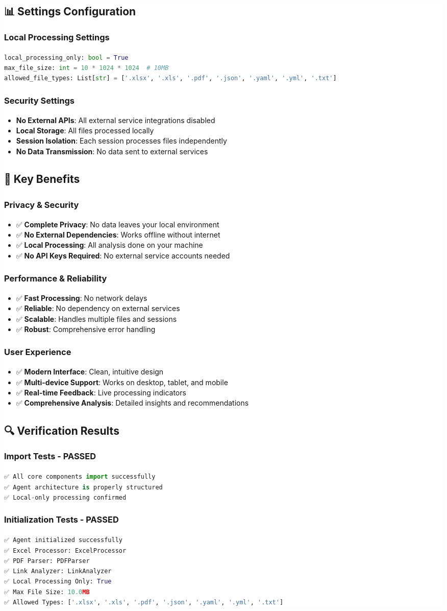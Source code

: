 ## 📊 **Settings Configuration**

### **Local Processing Settings**
```python
local_processing_only: bool = True
max_file_size: int = 10 * 1024 * 1024  # 10MB
allowed_file_types: List[str] = ['.xlsx', '.xls', '.pdf', '.json', '.yaml', '.yml', '.txt']
```

### **Security Settings**
- **No External APIs**: All external service integrations disabled
- **Local Storage**: All files processed locally
- **Session Isolation**: Each session processes files independently
- **No Data Transmission**: No data sent to external services

## 🎉 **Key Benefits**

### **Privacy & Security**
- ✅ **Complete Privacy**: No data leaves your local environment
- ✅ **No External Dependencies**: Works offline without internet
- ✅ **Local Processing**: All analysis done on your machine
- ✅ **No API Keys Required**: No external service accounts needed

### **Performance & Reliability**
- ✅ **Fast Processing**: No network delays
- ✅ **Reliable**: No dependency on external services
- ✅ **Scalable**: Handles multiple files and sessions
- ✅ **Robust**: Comprehensive error handling

### **User Experience**
- ✅ **Modern Interface**: Clean, intuitive design
- ✅ **Multi-device Support**: Works on desktop, tablet, and mobile
- ✅ **Real-time Feedback**: Live processing indicators
- ✅ **Comprehensive Analysis**: Detailed insights and recommendations

## 🔍 **Verification Results**

### **Import Tests - PASSED**
```python
✅ All core components import successfully
✅ Agent architecture is properly structured
✅ Local-only processing confirmed
```

### **Initialization Tests - PASSED**
```python
✅ Agent initialized successfully
✅ Excel Processor: ExcelProcessor
✅ PDF Parser: PDFParser
✅ Link Analyzer: LinkAnalyzer
✅ Local Processing Only: True
✅ Max File Size: 10.0MB
✅ Allowed Types: ['.xlsx', '.xls', '.pdf', '.json', '.yaml', '.yml', '.txt']
```
